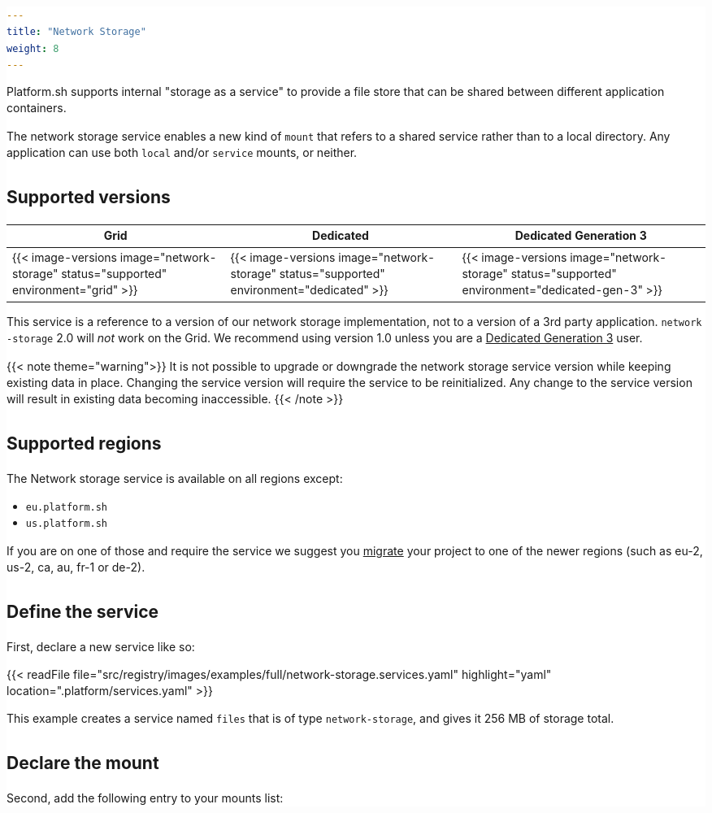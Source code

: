 ```yaml
---
title: "Network Storage"
weight: 8
---
```


Platform.sh supports internal "storage as a service" to provide a file store that can be shared between different application containers.

The network storage service enables a new kind of `mount` that refers to a shared service rather than to a local directory.  Any application can use both `local` and/or `service` mounts, or neither.

## Supported versions

| **Grid** | **Dedicated** | **Dedicated Generation 3** |
|----------------------------------|---------------|---------------|
|  {{< image-versions image="network-storage" status="supported" environment="grid" >}} | {{< image-versions image="network-storage" status="supported" environment="dedicated" >}} | {{< image-versions image="network-storage" status="supported" environment="dedicated-gen-3" >}} |

This service is a reference to a version of our network storage implementation, not to a version of a 3rd party application. `network-storage` 2.0 will *not* work on the Grid. We recommend using version 1.0 unless you are a [Dedicated Generation 3](dedicated-gen-3/overview.md) user. 

{{< note theme="warning">}}
It is not possible to upgrade or downgrade the network storage service version while keeping existing data in place. Changing the service version will require the service to be reinitialized. Any change to the service version will result in existing data becoming inaccessible.
{{< /note >}}


## Supported regions

The Network storage service is available on all regions except:

* `eu.platform.sh`
* `us.platform.sh`

If you are on one of those and require the service we suggest you [migrate](/guides/general/region-migration.md#region-migration) your project to one of the newer regions (such as eu-2, us-2, ca, au, fr-1 or de-2).

## Define the service

First, declare a new service like so:

{{< readFile file="src/registry/images/examples/full/network-storage.services.yaml" highlight="yaml" location=".platform/services.yaml" >}}

This example creates a service named `files` that is of type `network-storage`, and gives it 256 MB of storage total.

## Declare the mount

Second, add the following entry to your mounts list:
